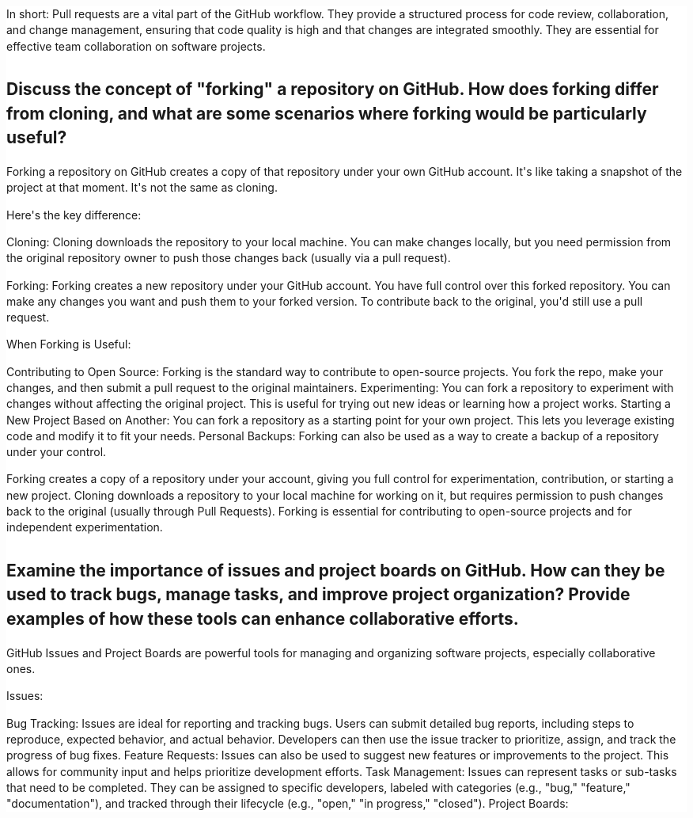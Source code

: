 In short: Pull requests are a vital part of the GitHub workflow. They provide a structured process for code review, collaboration, and change management, ensuring that code quality is high and that changes are integrated smoothly. They are essential for effective team collaboration on software projects.

## Discuss the concept of "forking" a repository on GitHub. How does forking differ from cloning, and what are some scenarios where forking would be particularly useful?

Forking a repository on GitHub creates a copy of that repository under your own GitHub account.  It's like taking a snapshot of the project at that moment.  It's not the same as cloning.

Here's the key difference:

Cloning: Cloning downloads the repository to your local machine.  You can make changes locally, but you need permission from the original repository owner to push those changes back (usually via a pull request).

Forking: Forking creates a new repository under your GitHub account. You have full control over this forked repository. You can make any changes you want and push them to your forked version.  To contribute back to the original, you'd still use a pull request.

When Forking is Useful:

Contributing to Open Source: Forking is the standard way to contribute to open-source projects. You fork the repo, make your changes, and then submit a pull request to the original maintainers.
Experimenting: You can fork a repository to experiment with changes without affecting the original project. This is useful for trying out new ideas or learning how a project works.
Starting a New Project Based on Another: You can fork a repository as a starting point for your own project. This lets you leverage existing code and modify it to fit your needs.
Personal Backups: Forking can also be used as a way to create a backup of a repository under your control.

Forking creates a copy of a repository under your account, giving you full control for experimentation, contribution, or starting a new project. Cloning downloads a repository to your local machine for working on it, but requires permission to push changes back to the original (usually through Pull Requests).  Forking is essential for contributing to open-source projects and for independent experimentation.

## Examine the importance of issues and project boards on GitHub. How can they be used to track bugs, manage tasks, and improve project organization? Provide examples of how these tools can enhance collaborative efforts.

GitHub Issues and Project Boards are powerful tools for managing and organizing software projects, especially collaborative ones.

Issues:

Bug Tracking: Issues are ideal for reporting and tracking bugs. Users can submit detailed bug reports, including steps to reproduce, expected behavior, and actual behavior. Developers can then use the issue tracker to prioritize, assign, and track the progress of bug fixes.
Feature Requests: Issues can also be used to suggest new features or improvements to the project. This allows for community input and helps prioritize development efforts.
Task Management: Issues can represent tasks or sub-tasks that need to be completed. They can be assigned to specific developers, labeled with categories (e.g., "bug," "feature," "documentation"), and tracked through their lifecycle (e.g., "open," "in progress," "closed").
Project Boards:

